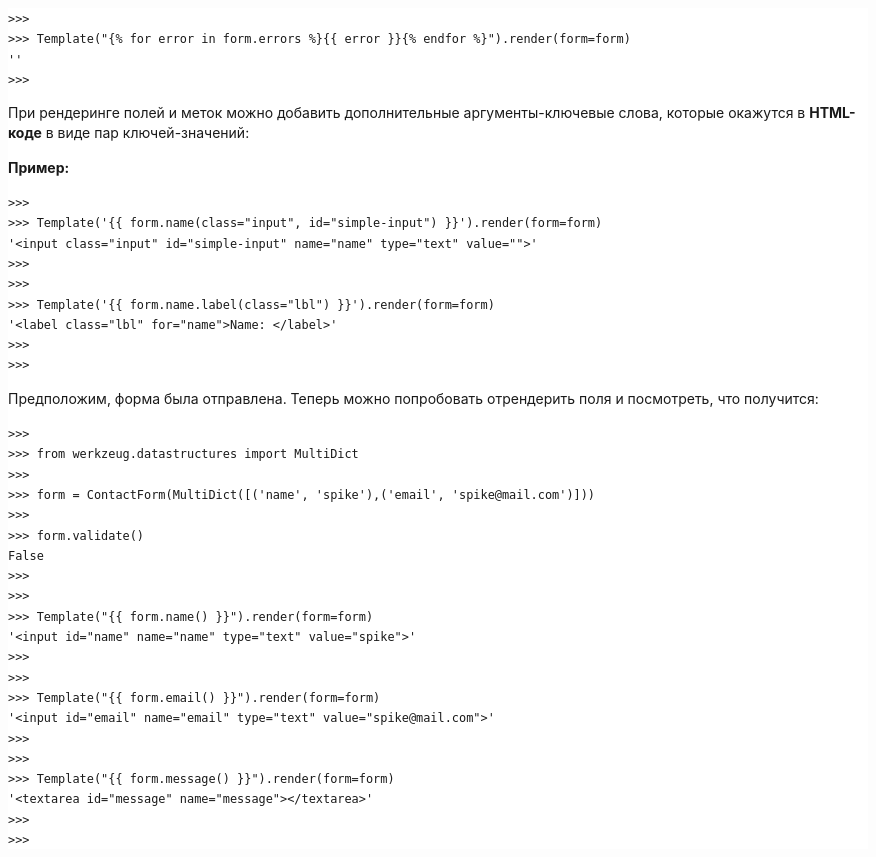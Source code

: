 ```
>>>
>>> Template("{% for error in form.errors %}{{ error }}{% endfor %}").render(form=form)
''
>>>
```

При рендеринге полей и меток можно добавить дополнительные аргументы-ключевые слова, которые окажутся в **HTML-коде** в виде пар ключей-значений:

**Пример:**

```
>>>
>>> Template('{{ form.name(class="input", id="simple-input") }}').render(form=form)
'<input class="input" id="simple-input" name="name" type="text" value="">'
>>>
>>>
>>> Template('{{ form.name.label(class="lbl") }}').render(form=form)
'<label class="lbl" for="name">Name: </label>'
>>>
>>>
```

Предположим, форма была отправлена. Теперь можно попробовать отрендерить поля и посмотреть, что получится:

```
>>>
>>> from werkzeug.datastructures import MultiDict
>>>
>>> form = ContactForm(MultiDict([('name', 'spike'),('email', 'spike@mail.com')]))
>>>
>>> form.validate()
False
>>>
>>>
>>> Template("{{ form.name() }}").render(form=form)
'<input id="name" name="name" type="text" value="spike">'
>>>
>>>
>>> Template("{{ form.email() }}").render(form=form)
'<input id="email" name="email" type="text" value="spike@mail.com">'
>>>
>>>
>>> Template("{{ form.message() }}").render(form=form)
'<textarea id="message" name="message"></textarea>'
>>>
>>>
```

